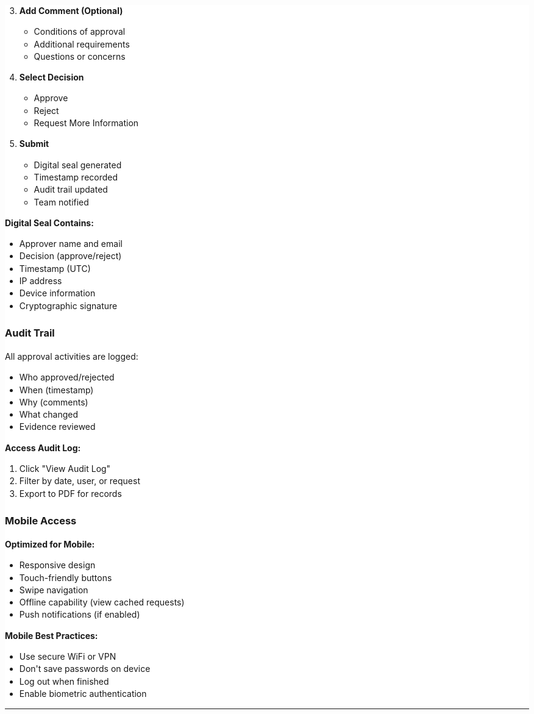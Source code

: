 3. **Add Comment (Optional)**
   - Conditions of approval
   - Additional requirements
   - Questions or concerns

4. **Select Decision**
   - Approve
   - Reject
   - Request More Information

5. **Submit**
   - Digital seal generated
   - Timestamp recorded
   - Audit trail updated
   - Team notified

**Digital Seal Contains:**
- Approver name and email
- Decision (approve/reject)
- Timestamp (UTC)
- IP address
- Device information
- Cryptographic signature

### Audit Trail

All approval activities are logged:
- Who approved/rejected
- When (timestamp)
- Why (comments)
- What changed
- Evidence reviewed

**Access Audit Log:**
1. Click "View Audit Log"
2. Filter by date, user, or request
3. Export to PDF for records

### Mobile Access

**Optimized for Mobile:**
- Responsive design
- Touch-friendly buttons
- Swipe navigation
- Offline capability (view cached requests)
- Push notifications (if enabled)

**Mobile Best Practices:**
- Use secure WiFi or VPN
- Don't save passwords on device
- Log out when finished
- Enable biometric authentication

---
